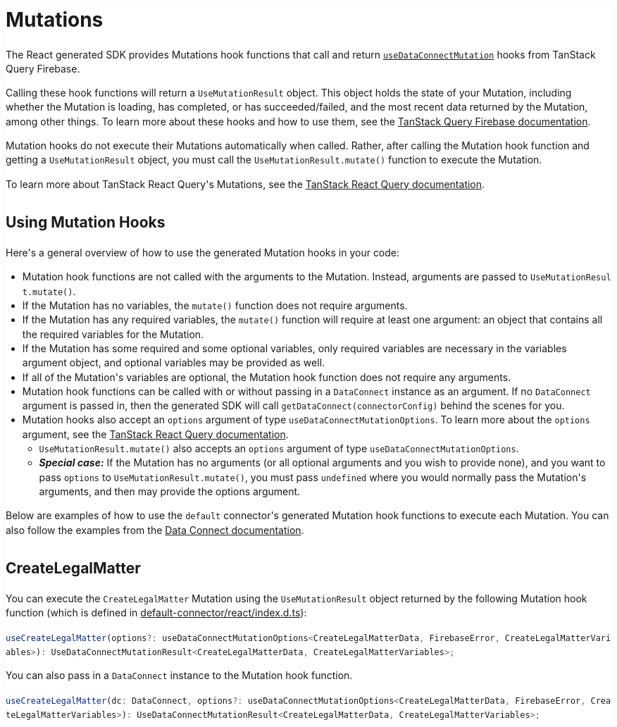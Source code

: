 # Mutations

The React generated SDK provides Mutations hook functions that call and return [`useDataConnectMutation`](https://react-query-firebase.invertase.dev/react/data-connect/mutations) hooks from TanStack Query Firebase.

Calling these hook functions will return a `UseMutationResult` object. This object holds the state of your Mutation, including whether the Mutation is loading, has completed, or has succeeded/failed, and the most recent data returned by the Mutation, among other things. To learn more about these hooks and how to use them, see the [TanStack Query Firebase documentation](https://react-query-firebase.invertase.dev/react/data-connect/mutations).

Mutation hooks do not execute their Mutations automatically when called. Rather, after calling the Mutation hook function and getting a `UseMutationResult` object, you must call the `UseMutationResult.mutate()` function to execute the Mutation.

To learn more about TanStack React Query's Mutations, see the [TanStack React Query documentation](https://tanstack.com/query/v5/docs/framework/react/guides/mutations).

## Using Mutation Hooks
Here's a general overview of how to use the generated Mutation hooks in your code:

- Mutation hook functions are not called with the arguments to the Mutation. Instead, arguments are passed to `UseMutationResult.mutate()`.
- If the Mutation has no variables, the `mutate()` function does not require arguments.
- If the Mutation has any required variables, the `mutate()` function will require at least one argument: an object that contains all the required variables for the Mutation.
- If the Mutation has some required and some optional variables, only required variables are necessary in the variables argument object, and optional variables may be provided as well.
- If all of the Mutation's variables are optional, the Mutation hook function does not require any arguments.
- Mutation hook functions can be called with or without passing in a `DataConnect` instance as an argument. If no `DataConnect` argument is passed in, then the generated SDK will call `getDataConnect(connectorConfig)` behind the scenes for you.
- Mutation hooks also accept an `options` argument of type `useDataConnectMutationOptions`. To learn more about the `options` argument, see the [TanStack React Query documentation](https://tanstack.com/query/v5/docs/framework/react/guides/mutations#mutation-side-effects).
  - `UseMutationResult.mutate()` also accepts an `options` argument of type `useDataConnectMutationOptions`.
  - ***Special case:*** If the Mutation has no arguments (or all optional arguments and you wish to provide none), and you want to pass `options` to `UseMutationResult.mutate()`, you must pass `undefined` where you would normally pass the Mutation's arguments, and then may provide the options argument.

Below are examples of how to use the `default` connector's generated Mutation hook functions to execute each Mutation. You can also follow the examples from the [Data Connect documentation](https://firebase.google.com/docs/data-connect/web-sdk#operations-react-angular).

## CreateLegalMatter
You can execute the `CreateLegalMatter` Mutation using the `UseMutationResult` object returned by the following Mutation hook function (which is defined in [default-connector/react/index.d.ts](./index.d.ts)):
```javascript
useCreateLegalMatter(options?: useDataConnectMutationOptions<CreateLegalMatterData, FirebaseError, CreateLegalMatterVariables>): UseDataConnectMutationResult<CreateLegalMatterData, CreateLegalMatterVariables>;
```
You can also pass in a `DataConnect` instance to the Mutation hook function.
```javascript
useCreateLegalMatter(dc: DataConnect, options?: useDataConnectMutationOptions<CreateLegalMatterData, FirebaseError, CreateLegalMatterVariables>): UseDataConnectMutationResult<CreateLegalMatterData, CreateLegalMatterVariables>;
```
